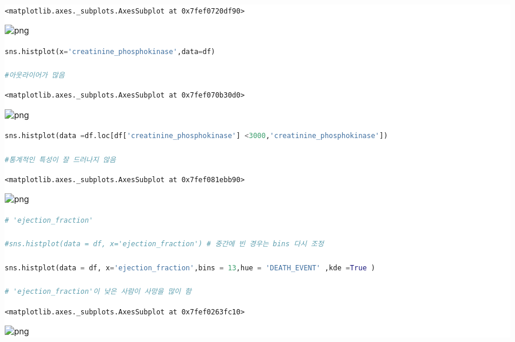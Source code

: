 


    <matplotlib.axes._subplots.AxesSubplot at 0x7fef0720df90>




![png](Chapter_01_%EC%8B%AC%EB%B6%80%EC%A0%84%EC%A6%9D_%EC%99%84%EA%B0%95_files/Chapter_01_%EC%8B%AC%EB%B6%80%EC%A0%84%EC%A6%9D_%EC%99%84%EA%B0%95_21_1.png)



```python
sns.histplot(x='creatinine_phosphokinase',data=df)

#아웃라이어가 많음
```




    <matplotlib.axes._subplots.AxesSubplot at 0x7fef070b30d0>




![png](Chapter_01_%EC%8B%AC%EB%B6%80%EC%A0%84%EC%A6%9D_%EC%99%84%EA%B0%95_files/Chapter_01_%EC%8B%AC%EB%B6%80%EC%A0%84%EC%A6%9D_%EC%99%84%EA%B0%95_22_1.png)



```python
sns.histplot(data =df.loc[df['creatinine_phosphokinase'] <3000,'creatinine_phosphokinase'])

#통계적인 특성이 잘 드러나지 않음
```




    <matplotlib.axes._subplots.AxesSubplot at 0x7fef081ebb90>




![png](Chapter_01_%EC%8B%AC%EB%B6%80%EC%A0%84%EC%A6%9D_%EC%99%84%EA%B0%95_files/Chapter_01_%EC%8B%AC%EB%B6%80%EC%A0%84%EC%A6%9D_%EC%99%84%EA%B0%95_23_1.png)



```python
# 'ejection_fraction'

#sns.histplot(data = df, x='ejection_fraction') # 중간에 빈 경우는 bins 다시 조정

sns.histplot(data = df, x='ejection_fraction',bins = 13,hue = 'DEATH_EVENT' ,kde =True )

# 'ejection_fraction'이 낮은 사람이 사망을 많이 함
```




    <matplotlib.axes._subplots.AxesSubplot at 0x7fef0263fc10>




![png](Chapter_01_%EC%8B%AC%EB%B6%80%EC%A0%84%EC%A6%9D_%EC%99%84%EA%B0%95_files/Chapter_01_%EC%8B%AC%EB%B6%80%EC%A0%84%EC%A6%9D_%EC%99%84%EA%B0%95_24_1.png)
